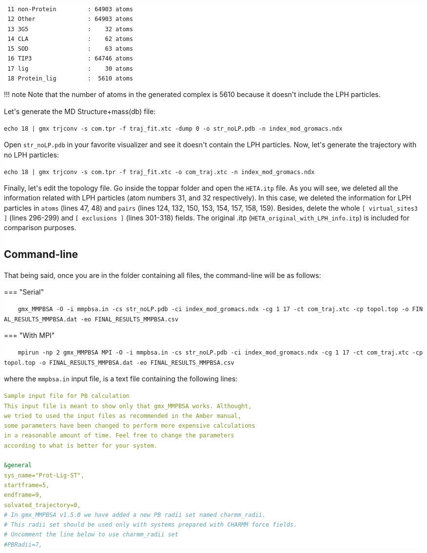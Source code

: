 ```
 11 non-Protein         : 64903 atoms
 12 Other               : 64903 atoms
 13 3G5                 :    32 atoms
 14 CLA                 :    62 atoms
 15 SOD                 :    63 atoms
 16 TIP3                : 64746 atoms
 17 lig                 :    30 atoms
 18 Protein_lig         :  5610 atoms
```

!!! note
    Note that the number of atoms in the generated complex is 5610 because it doesn't include the LPH particles.

Let's generate the MD Structure+mass(db) file:

    echo 18 | gmx trjconv -s com.tpr -f traj_fit.xtc -dump 0 -o str_noLP.pdb -n index_mod_gromacs.ndx

Open `str_noLP.pdb` in your favorite visualizer and see it doesn't contain the LPH particles. Now, let's generate 
the trajectory with no LPH particles:

    echo 18 | gmx trjconv -s com.tpr -f traj_fit.xtc -o com_traj.xtc -n index_mod_gromacs.ndx

Finally, let's edit the topology file. Go inside the toppar folder and open the `HETA.itp` file. As you will see, we
deleted all the information related with LPH particles (atom numbers 31, and 32 respectively). In this case, we
deleted the information for LPH particles in `atoms` (lines 47, 48) and `pairs` (lines 124, 132, 150, 153, 154, 157, 
158, 159). Besides, delete the whole `[ virtual_sites3 ]` (lines 296-299) and `[ exclusions ]` (lines 301-318) 
fields. The original .itp (`HETA_original_with_LPH_info.itp`) is included for comparison purposes.


## Command-line
That being said, once you are in the folder containing all files, the command-line will be as follows:

=== "Serial"

        gmx_MMPBSA -O -i mmpbsa.in -cs str_noLP.pdb -ci index_mod_gromacs.ndx -cg 1 17 -ct com_traj.xtc -cp topol.top -o FINAL_RESULTS_MMPBSA.dat -eo FINAL_RESULTS_MMPBSA.csv

=== "With MPI"

        mpirun -np 2 gmx_MMPBSA MPI -O -i mmpbsa.in -cs str_noLP.pdb -ci index_mod_gromacs.ndx -cg 1 17 -ct com_traj.xtc -cp topol.top -o FINAL_RESULTS_MMPBSA.dat -eo FINAL_RESULTS_MMPBSA.csv

where the `mmpbsa.in` input file, is a text file containing the following lines:

``` yaml linenums="1" title="Sample input file for PB calculation"
Sample input file for PB calculation
This input file is meant to show only that gmx_MMPBSA works. Althought,
we tried to used the input files as recommended in the Amber manual,
some parameters have been changed to perform more expensive calculations
in a reasonable amount of time. Feel free to change the parameters 
according to what is better for your system.

&general
sys_name="Prot-Lig-ST",
startframe=5,
endframe=9,
solvated_trajectory=0,
# In gmx_MMPBSA v1.5.0 we have added a new PB radii set named charmm_radii. 
# This radii set should be used only with systems prepared with CHARMM force fields. 
# Uncomment the line below to use charmm_radii set
#PBRadii=7,
```

  [1]: http://archive.ambermd.org/201508/0382.html 
  [2]: ../../gmx_MMPBSA_command-line.md#gmx_mmpbsa-command-line
  [3]: ../../input_file.md#the-input-file
  [4]: ../../input_file.md#sample-input-files
  [5]: ../../analyzer.md#gmx_mmpbsa_ana-the-analyzer-tool
  [6]: https://github.com/Valdes-Tresanco-MS/gmx_MMPBSA/tree/master/docs/examples/Protein_ligand_LPH_atoms_CHARMMff
  [7]: ../gmx_MMPBSA_test.md#gmx_mmpbsa_test-command-line
  [8]: https://www.sciencedirect.com/science/article/abs/pii/S0968089616304576?via%3Dihub